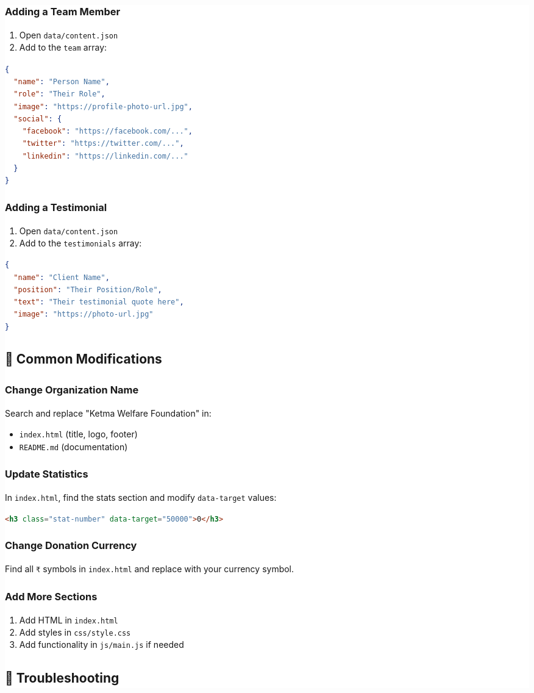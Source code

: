 ### Adding a Team Member
1. Open `data/content.json`
2. Add to the `team` array:
```json
{
  "name": "Person Name",
  "role": "Their Role",
  "image": "https://profile-photo-url.jpg",
  "social": {
    "facebook": "https://facebook.com/...",
    "twitter": "https://twitter.com/...",
    "linkedin": "https://linkedin.com/..."
  }
}
```

### Adding a Testimonial
1. Open `data/content.json`
2. Add to the `testimonials` array:
```json
{
  "name": "Client Name",
  "position": "Their Position/Role",
  "text": "Their testimonial quote here",
  "image": "https://photo-url.jpg"
}
```

## 🔧 Common Modifications

### Change Organization Name
Search and replace "Ketma Welfare Foundation" in:
- `index.html` (title, logo, footer)
- `README.md` (documentation)

### Update Statistics
In `index.html`, find the stats section and modify `data-target` values:
```html
<h3 class="stat-number" data-target="50000">0</h3>
```

### Change Donation Currency
Find all `₹` symbols in `index.html` and replace with your currency symbol.

### Add More Sections
1. Add HTML in `index.html`
2. Add styles in `css/style.css`
3. Add functionality in `js/main.js` if needed

## 🐛 Troubleshooting
